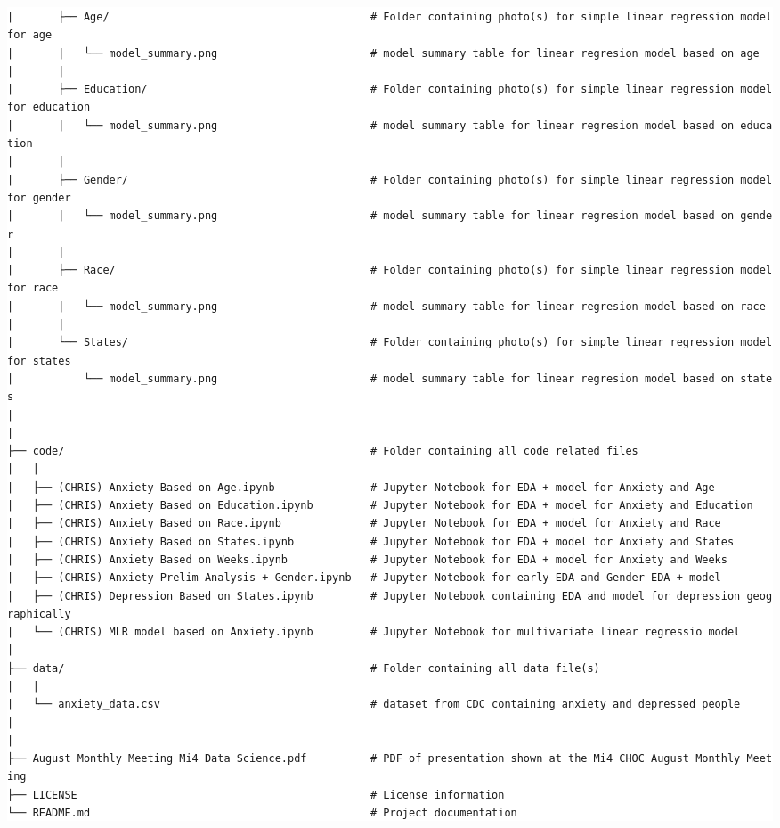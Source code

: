 ```plaintext
|       ├── Age/                                         # Folder containing photo(s) for simple linear regression model for age
|       |   └── model_summary.png                        # model summary table for linear regresion model based on age
|       |
|       ├── Education/                                   # Folder containing photo(s) for simple linear regression model for education
|       |   └── model_summary.png                        # model summary table for linear regresion model based on education
|       |
|       ├── Gender/                                      # Folder containing photo(s) for simple linear regression model for gender
|       |   └── model_summary.png                        # model summary table for linear regresion model based on gender
|       |
|       ├── Race/                                        # Folder containing photo(s) for simple linear regression model for race
|       |   └── model_summary.png                        # model summary table for linear regresion model based on race
|       |
|       └── States/                                      # Folder containing photo(s) for simple linear regression model for states
|           └── model_summary.png                        # model summary table for linear regresion model based on states
|        
|
├── code/                                                # Folder containing all code related files
|   |   
|   ├── (CHRIS) Anxiety Based on Age.ipynb               # Jupyter Notebook for EDA + model for Anxiety and Age
|   ├── (CHRIS) Anxiety Based on Education.ipynb         # Jupyter Notebook for EDA + model for Anxiety and Education
|   ├── (CHRIS) Anxiety Based on Race.ipynb              # Jupyter Notebook for EDA + model for Anxiety and Race
|   ├── (CHRIS) Anxiety Based on States.ipynb            # Jupyter Notebook for EDA + model for Anxiety and States
|   ├── (CHRIS) Anxiety Based on Weeks.ipynb             # Jupyter Notebook for EDA + model for Anxiety and Weeks
|   ├── (CHRIS) Anxiety Prelim Analysis + Gender.ipynb   # Jupyter Notebook for early EDA and Gender EDA + model
|   ├── (CHRIS) Depression Based on States.ipynb         # Jupyter Notebook containing EDA and model for depression geographically
|   └── (CHRIS) MLR model based on Anxiety.ipynb         # Jupyter Notebook for multivariate linear regressio model
|
├── data/                                                # Folder containing all data file(s)
|   |   
|   └── anxiety_data.csv                                 # dataset from CDC containing anxiety and depressed people 
|
|
├── August Monthly Meeting Mi4 Data Science.pdf          # PDF of presentation shown at the Mi4 CHOC August Monthly Meeting
├── LICENSE                                              # License information
└── README.md                                            # Project documentation
```
